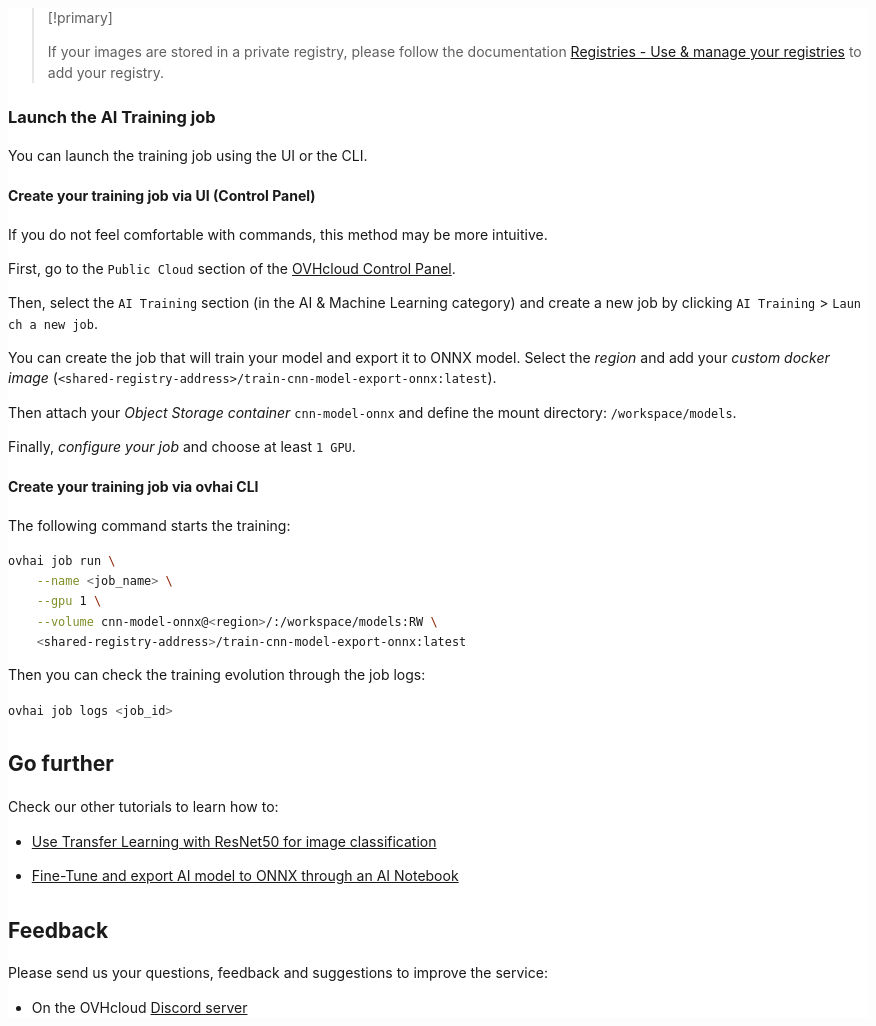 > [!primary]
>
> If your images are stored in a private registry, please follow the documentation [Registries - Use & manage your registries](gi_07_manage_registry1.) to add your registry.
>

### Launch the AI Training job

You can launch the training job using the UI or the CLI.

#### Create your training job via UI (Control Panel)

If you do not feel comfortable with commands, this method may be more intuitive.

First, go to the `Public Cloud` section of the [OVHcloud Control Panel](https://www.ovh.com/auth/?action=gotomanager&from=https://www.ovh.de/&ovhSubsidiary=de).

Then, select the `AI Training` section (in the AI & Machine Learning category) and create a new job by clicking `AI Training` > `Launch a new job`.

You can create the job that will train your model and export it to ONNX model. Select the *region* and add your *custom docker image* (`<shared-registry-address>/train-cnn-model-export-onnx:latest`).

Then attach your *Object Storage container* `cnn-model-onnx` and define the mount directory: `/workspace/models`.

Finally, *configure your job* and choose at least `1 GPU`.

#### Create your training job via ovhai CLI

The following command starts the training:

```bash
ovhai job run \
	--name <job_name> \
	--gpu 1 \
	--volume cnn-model-onnx@<region>/:/workspace/models:RW \
	<shared-registry-address>/train-cnn-model-export-onnx:latest
```

Then you can check the training evolution through the job logs:

```bash
ovhai job logs <job_id>
```

## Go further

 Check our other tutorials to learn how to:

- [Use Transfer Learning with ResNet50 for image classification](notebook_tuto_07_transfer_learning_resnet50_image_classification1.)

- [Fine-Tune and export AI model to ONNX through an AI Notebook](notebook_tuto_15_finetune_export_onnx_model1.)

## Feedback

Please send us your questions, feedback and suggestions to improve the service:

- On the OVHcloud [Discord server](https://discord.gg/ovhcloud)
